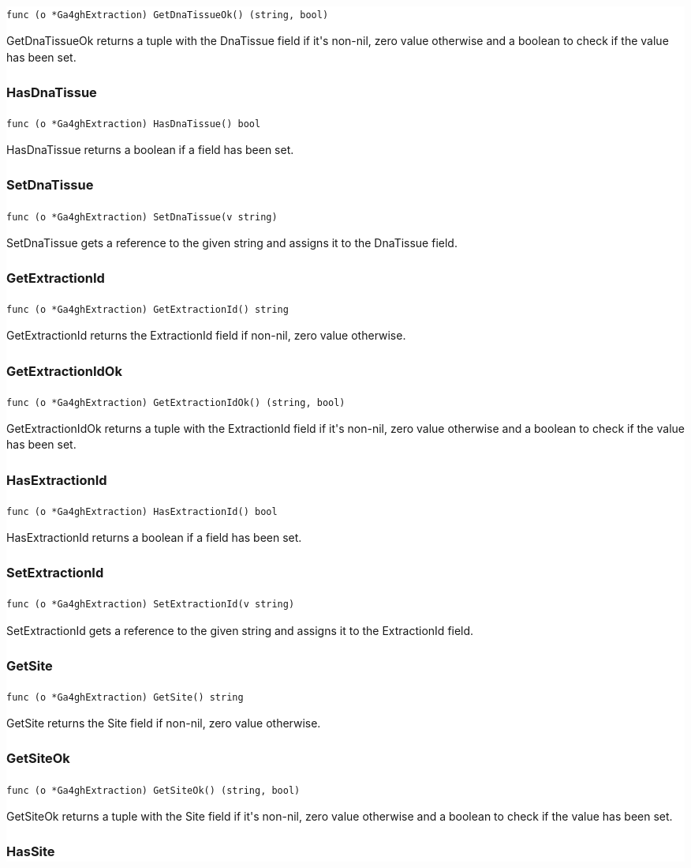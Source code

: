 `func (o *Ga4ghExtraction) GetDnaTissueOk() (string, bool)`

GetDnaTissueOk returns a tuple with the DnaTissue field if it's non-nil, zero value otherwise
and a boolean to check if the value has been set.

### HasDnaTissue

`func (o *Ga4ghExtraction) HasDnaTissue() bool`

HasDnaTissue returns a boolean if a field has been set.

### SetDnaTissue

`func (o *Ga4ghExtraction) SetDnaTissue(v string)`

SetDnaTissue gets a reference to the given string and assigns it to the DnaTissue field.

### GetExtractionId

`func (o *Ga4ghExtraction) GetExtractionId() string`

GetExtractionId returns the ExtractionId field if non-nil, zero value otherwise.

### GetExtractionIdOk

`func (o *Ga4ghExtraction) GetExtractionIdOk() (string, bool)`

GetExtractionIdOk returns a tuple with the ExtractionId field if it's non-nil, zero value otherwise
and a boolean to check if the value has been set.

### HasExtractionId

`func (o *Ga4ghExtraction) HasExtractionId() bool`

HasExtractionId returns a boolean if a field has been set.

### SetExtractionId

`func (o *Ga4ghExtraction) SetExtractionId(v string)`

SetExtractionId gets a reference to the given string and assigns it to the ExtractionId field.

### GetSite

`func (o *Ga4ghExtraction) GetSite() string`

GetSite returns the Site field if non-nil, zero value otherwise.

### GetSiteOk

`func (o *Ga4ghExtraction) GetSiteOk() (string, bool)`

GetSiteOk returns a tuple with the Site field if it's non-nil, zero value otherwise
and a boolean to check if the value has been set.

### HasSite

